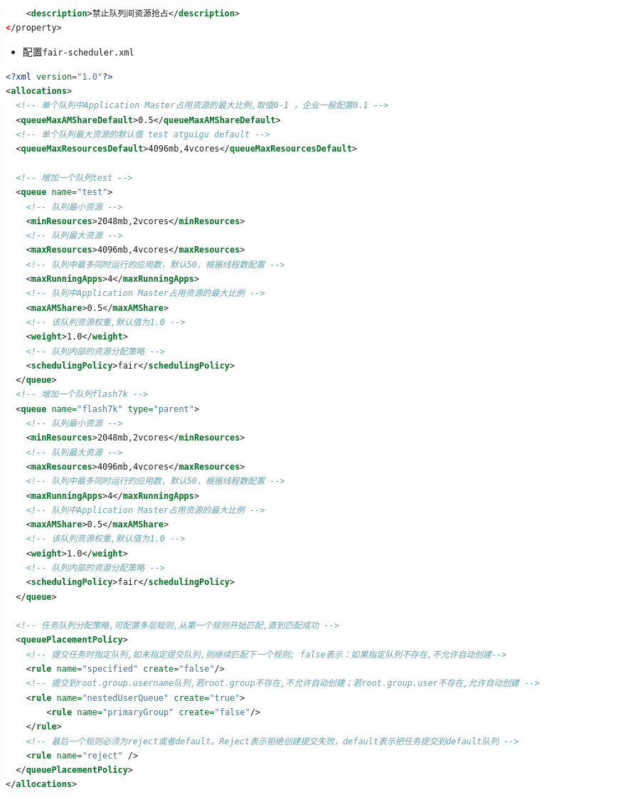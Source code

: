 ```xml
    <description>禁止队列间资源抢占</description>
</property>
```

+ 配置`fair-scheduler.xml`

```xml
<?xml version="1.0"?>
<allocations>
  <!-- 单个队列中Application Master占用资源的最大比例,取值0-1 ，企业一般配置0.1 -->
  <queueMaxAMShareDefault>0.5</queueMaxAMShareDefault>
  <!-- 单个队列最大资源的默认值 test atguigu default -->
  <queueMaxResourcesDefault>4096mb,4vcores</queueMaxResourcesDefault>

  <!-- 增加一个队列test -->
  <queue name="test">
    <!-- 队列最小资源 -->
    <minResources>2048mb,2vcores</minResources>
    <!-- 队列最大资源 -->
    <maxResources>4096mb,4vcores</maxResources>
    <!-- 队列中最多同时运行的应用数，默认50，根据线程数配置 -->
    <maxRunningApps>4</maxRunningApps>
    <!-- 队列中Application Master占用资源的最大比例 -->
    <maxAMShare>0.5</maxAMShare>
    <!-- 该队列资源权重,默认值为1.0 -->
    <weight>1.0</weight>
    <!-- 队列内部的资源分配策略 -->
    <schedulingPolicy>fair</schedulingPolicy>
  </queue>
  <!-- 增加一个队列flash7k -->
  <queue name="flash7k" type="parent">
    <!-- 队列最小资源 -->
    <minResources>2048mb,2vcores</minResources>
    <!-- 队列最大资源 -->
    <maxResources>4096mb,4vcores</maxResources>
    <!-- 队列中最多同时运行的应用数，默认50，根据线程数配置 -->
    <maxRunningApps>4</maxRunningApps>
    <!-- 队列中Application Master占用资源的最大比例 -->
    <maxAMShare>0.5</maxAMShare>
    <!-- 该队列资源权重,默认值为1.0 -->
    <weight>1.0</weight>
    <!-- 队列内部的资源分配策略 -->
    <schedulingPolicy>fair</schedulingPolicy>
  </queue>

  <!-- 任务队列分配策略,可配置多层规则,从第一个规则开始匹配,直到匹配成功 -->
  <queuePlacementPolicy>
    <!-- 提交任务时指定队列,如未指定提交队列,则继续匹配下一个规则; false表示：如果指定队列不存在,不允许自动创建-->
    <rule name="specified" create="false"/>
    <!-- 提交到root.group.username队列,若root.group不存在,不允许自动创建；若root.group.user不存在,允许自动创建 -->
    <rule name="nestedUserQueue" create="true">
        <rule name="primaryGroup" create="false"/>
    </rule>
    <!-- 最后一个规则必须为reject或者default。Reject表示拒绝创建提交失败，default表示把任务提交到default队列 -->
    <rule name="reject" />
  </queuePlacementPolicy>
</allocations>
```
